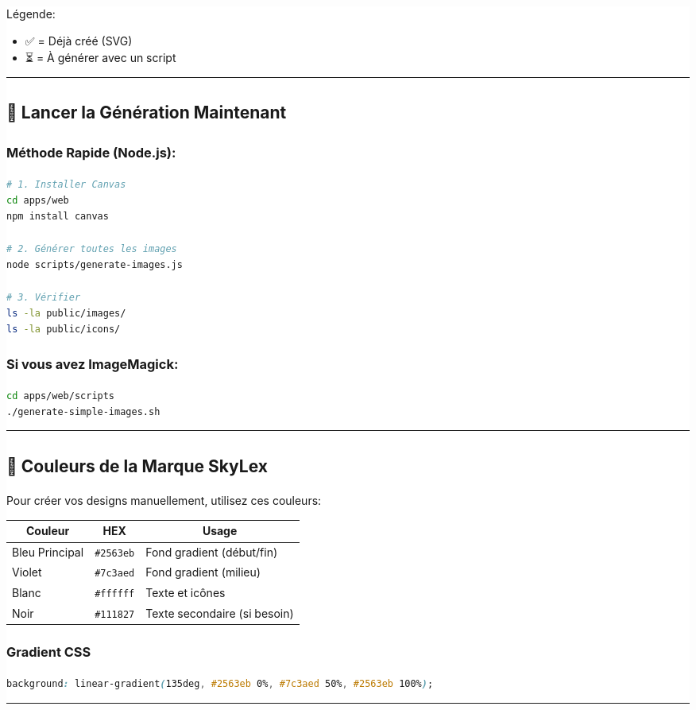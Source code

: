 Légende:
- ✅ = Déjà créé (SVG)
- ⏳ = À générer avec un script

---

## 🚀 Lancer la Génération Maintenant

### Méthode Rapide (Node.js):

```bash
# 1. Installer Canvas
cd apps/web
npm install canvas

# 2. Générer toutes les images
node scripts/generate-images.js

# 3. Vérifier
ls -la public/images/
ls -la public/icons/
```

### Si vous avez ImageMagick:

```bash
cd apps/web/scripts
./generate-simple-images.sh
```

---

## 🎨 Couleurs de la Marque SkyLex

Pour créer vos designs manuellement, utilisez ces couleurs:

| Couleur | HEX | Usage |
|---------|-----|-------|
| Bleu Principal | `#2563eb` | Fond gradient (début/fin) |
| Violet | `#7c3aed` | Fond gradient (milieu) |
| Blanc | `#ffffff` | Texte et icônes |
| Noir | `#111827` | Texte secondaire (si besoin) |

### Gradient CSS
```css
background: linear-gradient(135deg, #2563eb 0%, #7c3aed 50%, #2563eb 100%);
```

---
